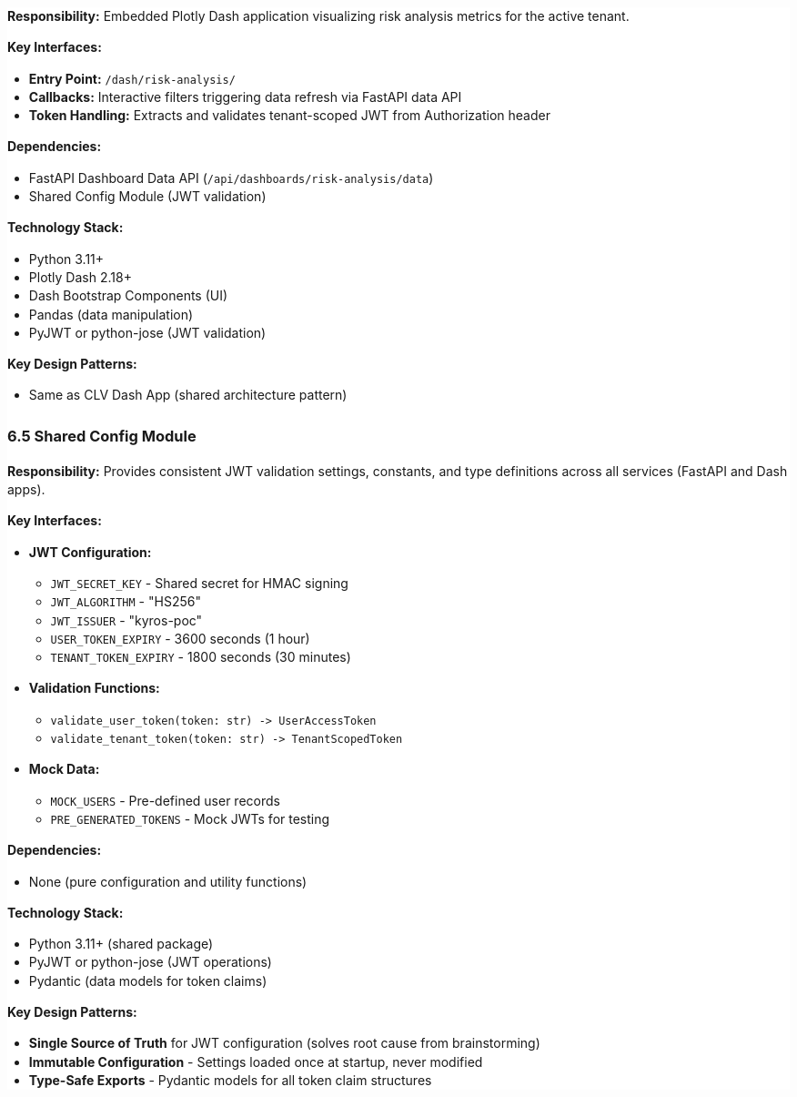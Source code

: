 **Responsibility:** Embedded Plotly Dash application visualizing risk analysis metrics for the active tenant.

**Key Interfaces:**
- **Entry Point:** `/dash/risk-analysis/`
- **Callbacks:** Interactive filters triggering data refresh via FastAPI data API
- **Token Handling:** Extracts and validates tenant-scoped JWT from Authorization header

**Dependencies:**
- FastAPI Dashboard Data API (`/api/dashboards/risk-analysis/data`)
- Shared Config Module (JWT validation)

**Technology Stack:**
- Python 3.11+
- Plotly Dash 2.18+
- Dash Bootstrap Components (UI)
- Pandas (data manipulation)
- PyJWT or python-jose (JWT validation)

**Key Design Patterns:**
- Same as CLV Dash App (shared architecture pattern)

### 6.5 Shared Config Module

**Responsibility:** Provides consistent JWT validation settings, constants, and type definitions across all services (FastAPI and Dash apps).

**Key Interfaces:**
- **JWT Configuration:**
  - `JWT_SECRET_KEY` - Shared secret for HMAC signing
  - `JWT_ALGORITHM` - "HS256"
  - `JWT_ISSUER` - "kyros-poc"
  - `USER_TOKEN_EXPIRY` - 3600 seconds (1 hour)
  - `TENANT_TOKEN_EXPIRY` - 1800 seconds (30 minutes)

- **Validation Functions:**
  - `validate_user_token(token: str) -> UserAccessToken`
  - `validate_tenant_token(token: str) -> TenantScopedToken`

- **Mock Data:**
  - `MOCK_USERS` - Pre-defined user records
  - `PRE_GENERATED_TOKENS` - Mock JWTs for testing

**Dependencies:**
- None (pure configuration and utility functions)

**Technology Stack:**
- Python 3.11+ (shared package)
- PyJWT or python-jose (JWT operations)
- Pydantic (data models for token claims)

**Key Design Patterns:**
- **Single Source of Truth** for JWT configuration (solves root cause from brainstorming)
- **Immutable Configuration** - Settings loaded once at startup, never modified
- **Type-Safe Exports** - Pydantic models for all token claim structures

